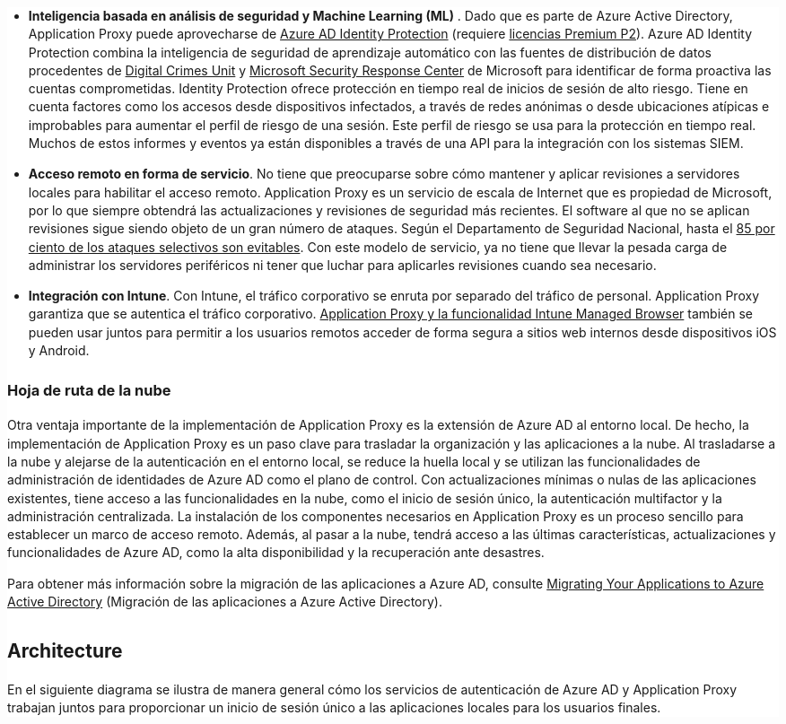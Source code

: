 * **Inteligencia basada en análisis de seguridad y Machine Learning (ML)** . Dado que es parte de Azure Active Directory, Application Proxy puede aprovecharse de [Azure AD Identity Protection](../identity-protection/overview-identity-protection.md) (requiere [licencias Premium P2](https://www.microsoft.com/security/business/identity-access-management/azure-ad-pricing)). Azure AD Identity Protection combina la inteligencia de seguridad de aprendizaje automático con las fuentes de distribución de datos procedentes de [Digital Crimes Unit](https://news.microsoft.com/stories/cybercrime/index.html) y [Microsoft Security Response Center](https://www.microsoft.com/msrc) de Microsoft para identificar de forma proactiva las cuentas comprometidas. Identity Protection ofrece protección en tiempo real de inicios de sesión de alto riesgo. Tiene en cuenta factores como los accesos desde dispositivos infectados, a través de redes anónimas o desde ubicaciones atípicas e improbables para aumentar el perfil de riesgo de una sesión. Este perfil de riesgo se usa para la protección en tiempo real. Muchos de estos informes y eventos ya están disponibles a través de una API para la integración con los sistemas SIEM.

* **Acceso remoto en forma de servicio**. No tiene que preocuparse sobre cómo mantener y aplicar revisiones a servidores locales para habilitar el acceso remoto. Application Proxy es un servicio de escala de Internet que es propiedad de Microsoft, por lo que siempre obtendrá las actualizaciones y revisiones de seguridad más recientes. El software al que no se aplican revisiones sigue siendo objeto de un gran número de ataques. Según el Departamento de Seguridad Nacional, hasta el [85 por ciento de los ataques selectivos son evitables](https://www.us-cert.gov/ncas/alerts/TA15-119A). Con este modelo de servicio, ya no tiene que llevar la pesada carga de administrar los servidores periféricos ni tener que luchar para aplicarles revisiones cuando sea necesario.

* **Integración con Intune**. Con Intune, el tráfico corporativo se enruta por separado del tráfico de personal. Application Proxy garantiza que se autentica el tráfico corporativo. [Application Proxy y la funcionalidad Intune Managed Browser](/intune/app-configuration-managed-browser#how-to-configure-application-proxy-settings-for-protected-browsers) también se pueden usar juntos para permitir a los usuarios remotos acceder de forma segura a sitios web internos desde dispositivos iOS y Android.

### <a name="roadmap-to-the-cloud"></a>Hoja de ruta de la nube

Otra ventaja importante de la implementación de Application Proxy es la extensión de Azure AD al entorno local. De hecho, la implementación de Application Proxy es un paso clave para trasladar la organización y las aplicaciones a la nube. Al trasladarse a la nube y alejarse de la autenticación en el entorno local, se reduce la huella local y se utilizan las funcionalidades de administración de identidades de Azure AD como el plano de control. Con actualizaciones mínimas o nulas de las aplicaciones existentes, tiene acceso a las funcionalidades en la nube, como el inicio de sesión único, la autenticación multifactor y la administración centralizada. La instalación de los componentes necesarios en Application Proxy es un proceso sencillo para establecer un marco de acceso remoto. Además, al pasar a la nube, tendrá acceso a las últimas características, actualizaciones y funcionalidades de Azure AD, como la alta disponibilidad y la recuperación ante desastres.

Para obtener más información sobre la migración de las aplicaciones a Azure AD, consulte [Migrating Your Applications to Azure Active Directory](../manage-apps/migration-resources.md) (Migración de las aplicaciones a Azure Active Directory).

## <a name="architecture"></a>Architecture

En el siguiente diagrama se ilustra de manera general cómo los servicios de autenticación de Azure AD y Application Proxy trabajan juntos para proporcionar un inicio de sesión único a las aplicaciones locales para los usuarios finales.
